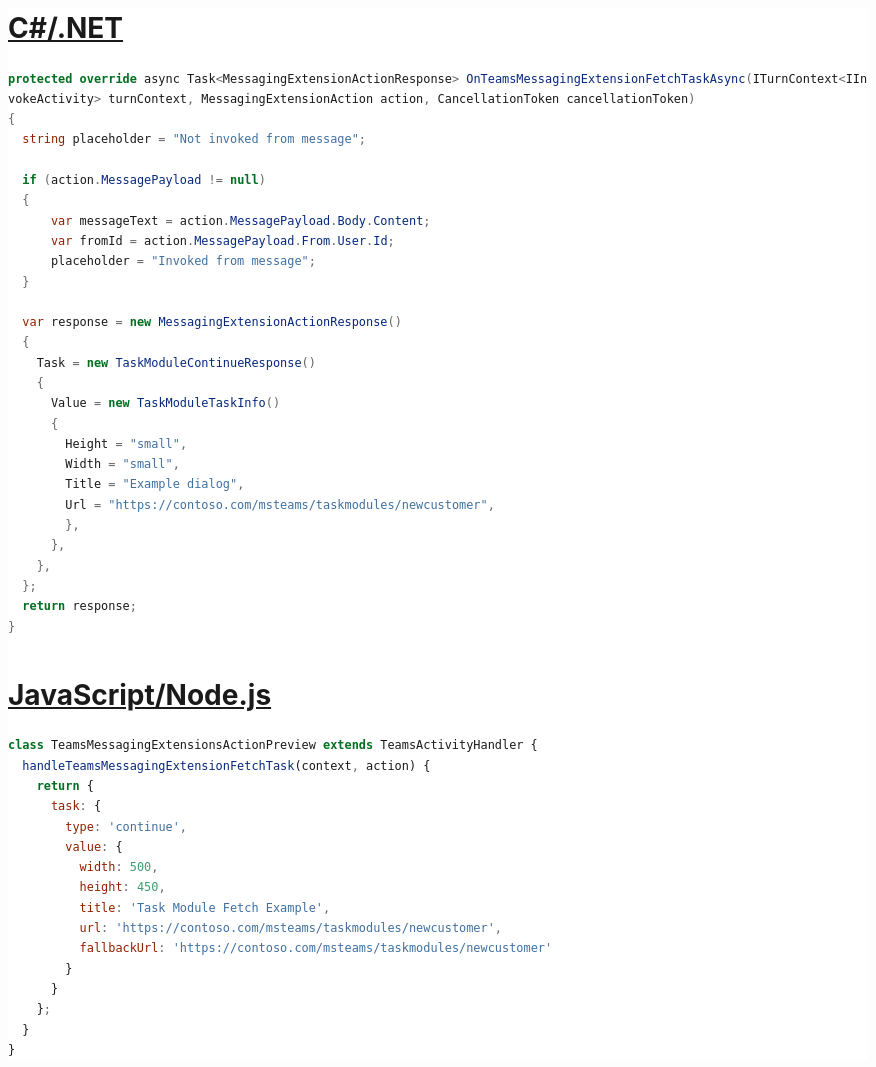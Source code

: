 # [C#/.NET](#tab/dotnet)

```csharp
protected override async Task<MessagingExtensionActionResponse> OnTeamsMessagingExtensionFetchTaskAsync(ITurnContext<IInvokeActivity> turnContext, MessagingExtensionAction action, CancellationToken cancellationToken)
{
  string placeholder = "Not invoked from message";

  if (action.MessagePayload != null)
  {
      var messageText = action.MessagePayload.Body.Content;
      var fromId = action.MessagePayload.From.User.Id;
      placeholder = "Invoked from message";
  }

  var response = new MessagingExtensionActionResponse()
  {
    Task = new TaskModuleContinueResponse()
    {
      Value = new TaskModuleTaskInfo()
      {
        Height = "small",
        Width = "small",
        Title = "Example dialog",
        Url = "https://contoso.com/msteams/taskmodules/newcustomer",
        },
      },
    },
  };
  return response;
}
```

# [JavaScript/Node.js](#tab/javascript)

```javascript
class TeamsMessagingExtensionsActionPreview extends TeamsActivityHandler {
  handleTeamsMessagingExtensionFetchTask(context, action) {
    return {
      task: {
        type: 'continue',
        value: {
          width: 500,
          height: 450,
          title: 'Task Module Fetch Example',
          url: 'https://contoso.com/msteams/taskmodules/newcustomer',
          fallbackUrl: 'https://contoso.com/msteams/taskmodules/newcustomer'
        }
      }
    };
  }
}
```
